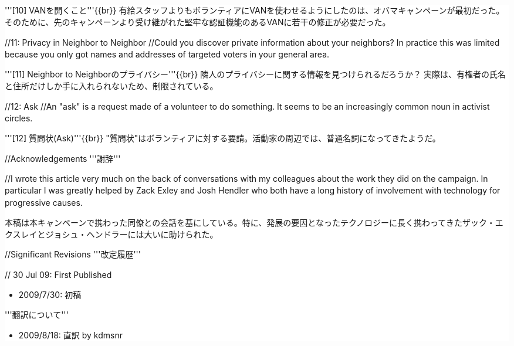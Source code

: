 '''[10] VANを開くこと'''{{br}}
有給スタッフよりもボランティアにVANを使わせるようにしたのは、オバマキャンペーンが最初だった。
そのために、先のキャンペーンより受け継がれた堅牢な認証機能のあるVANに若干の修正が必要だった。

//11: Privacy in Neighbor to Neighbor
//Could you discover private information about your neighbors? In practice this was limited because you only got names and addresses of targeted voters in your general area.

'''[11] Neighbor to Neighborのプライバシー'''{{br}}
隣人のプライバシーに関する情報を見つけられるだろうか？
実際は、有権者の氏名と住所だけしか手に入れられないため、制限されている。

//12: Ask
//An "ask" is a request made of a volunteer to do something. It seems to be an increasingly common noun in activist circles.

'''[12] 質問状(Ask)'''{{br}}
"質問状"はボランティアに対する要請。活動家の周辺では、普通名詞になってきたようだ。

//Acknowledgements
'''謝辞'''

//I wrote this article very much on the back of conversations with my colleagues about the work they did on the campaign. In particular I was greatly helped by Zack Exley and Josh Hendler who both have a long history of involvement with technology for progressive causes.

本稿は本キャンペーンで携わった同僚との会話を基にしている。特に、発展の要因となったテクノロジーに長く携わってきたザック・エクスレイとジョシュ・ヘンドラーには大いに助けられた。

//Significant Revisions
'''改定履歴'''

// 30 Jul 09: First Published
* 2009/7/30: 初稿

'''翻訳について'''

* 2009/8/18: 直訳 by kdmsnr
